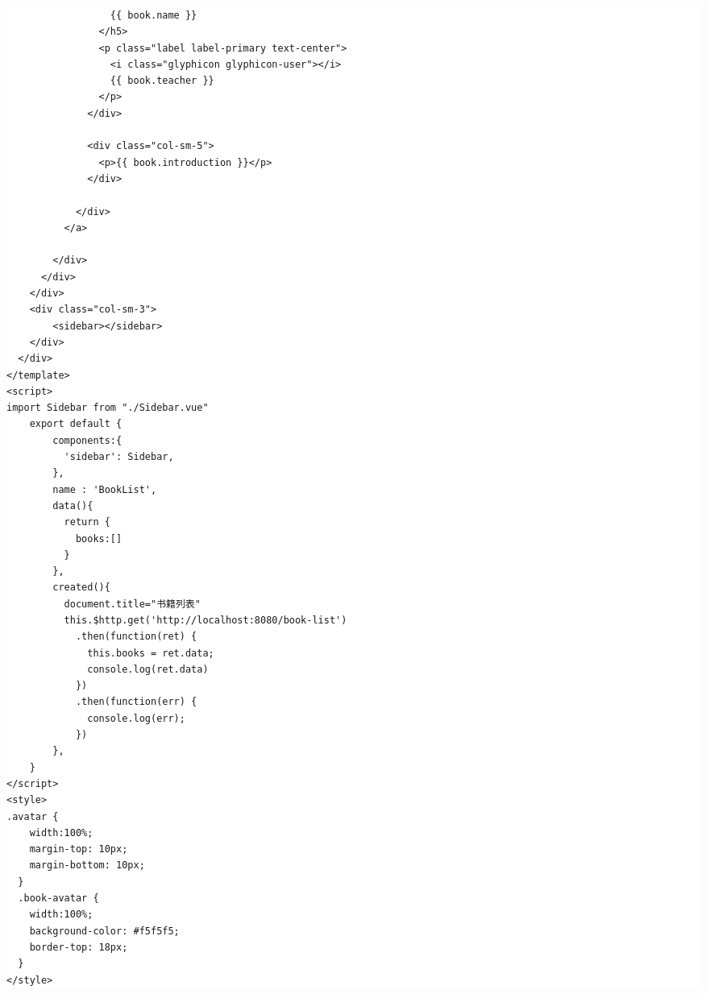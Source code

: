 ```
                  {{ book.name }}
                </h5>
                <p class="label label-primary text-center">
                  <i class="glyphicon glyphicon-user"></i>
                  {{ book.teacher }}
                </p>
              </div>

              <div class="col-sm-5">
                <p>{{ book.introduction }}</p>
              </div>

            </div>
          </a>

        </div>
      </div>
    </div>
    <div class="col-sm-3">
        <sidebar></sidebar>
    </div>
  </div>
</template>
<script>
import Sidebar from "./Sidebar.vue"
    export default {
        components:{
          'sidebar': Sidebar,
        },
        name : 'BookList',
        data(){
          return {
            books:[]
          }
        },
        created(){
          document.title="书籍列表"
          this.$http.get('http://localhost:8080/book-list')
            .then(function(ret) {
              this.books = ret.data;
              console.log(ret.data)
            })
            .then(function(err) {
              console.log(err);
            })
        },
    }
</script>
<style>
.avatar {
    width:100%;
    margin-top: 10px;
    margin-bottom: 10px;
  }
  .book-avatar {
    width:100%;
    background-color: #f5f5f5;
    border-top: 18px;
  }
</style>

```
